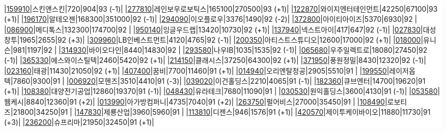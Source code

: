 |[159910](https://finance.daum.net/quotes/A159910)|스킨앤스킨|720|904|93 (-1)|
|[277810](https://finance.daum.net/quotes/A277810)|레인보우로보틱스|165100|270500|93 (+1)|
|[122870](https://finance.daum.net/quotes/A122870)|와이지엔터테인먼트|42250|67100|93 (+1)|
|[196170](https://finance.daum.net/quotes/A196170)|알테오젠|168300|351000|92 (-1)|
|[294090](https://finance.daum.net/quotes/A294090)|이오플로우|3376|1490|92 (-2)|
|[372800](https://finance.daum.net/quotes/A372800)|아이티아이즈|5370|6930|92 |
|[086900](https://finance.daum.net/quotes/A086900)|메디톡스|132300|174700|92 |
|[950140](https://finance.daum.net/quotes/A950140)|잉글우드랩|13420|10730|92 (+1)|
|[137940](https://finance.daum.net/quotes/A137940)|넥스트아이|417|647|92 (-1)|
|[027830](https://finance.daum.net/quotes/A027830)|대성창투|1965|2655|92 (+3)|
|[309960](https://finance.daum.net/quotes/A309960)|LB인베스트먼트|4120|4765|92 (-1)|
|[200350](https://finance.daum.net/quotes/A200350)|아티스트스튜디오|12600|17000|92 (+1)|
|[018000](https://finance.daum.net/quotes/A018000)|유니슨|981|1197|92 |
|[314930](https://finance.daum.net/quotes/A314930)|바이오다인|8440|14830|92 |
|[293580](https://finance.daum.net/quotes/A293580)|나우IB|1035|1535|92 (-1)|
|[065680](https://finance.daum.net/quotes/A065680)|우주일렉트로|18080|27450|92 (-1)|
|[365330](https://finance.daum.net/quotes/A365330)|에스와이스틸텍|2460|5420|92 (+1)|
|[214150](https://finance.daum.net/quotes/A214150)|클래시스|37250|64300|92 (+1)|
|[371950](https://finance.daum.net/quotes/A371950)|풍원정밀|8430|12320|92 (-1)|
|[023160](https://finance.daum.net/quotes/A023160)|태광|11430|21050|92 (+1)|
|[407400](https://finance.daum.net/quotes/A407400)|꿈비|7700|11460|91 (+1)|
|[014940](https://finance.daum.net/quotes/A014940)|오리엔탈정공|2905|5510|91 |
|[199550](https://finance.daum.net/quotes/A199550)|레이저옵텍|7860|9300|91 |
|[006920](https://finance.daum.net/quotes/A006920)|모헨즈|3510|4410|91 (-3)|
|[039020](https://finance.daum.net/quotes/A039020)|이건홀딩스|2210|4065|91 (-1)|
|[182360](https://finance.daum.net/quotes/A182360)|큐브엔터|14700|19620|91 (+1)|
|[108380](https://finance.daum.net/quotes/A108380)|대양전기공업|12860|19370|91 (-1)|
|[048430](https://finance.daum.net/quotes/A048430)|유라테크|7680|11090|91 |
|[030530](https://finance.daum.net/quotes/A030530)|원익홀딩스|3600|4130|91 (-1)|
|[053580](https://finance.daum.net/quotes/A053580)|웹케시|8840|12360|91 (+2)|
|[013990](https://finance.daum.net/quotes/A013990)|아가방컴퍼니|4735|7040|91 (+2)|
|[263750](https://finance.daum.net/quotes/A263750)|펄어비스|27000|35450|91 |
|[108490](https://finance.daum.net/quotes/A108490)|로보티즈|21800|34250|91 |
|[147830](https://finance.daum.net/quotes/A147830)|제룡산업|3960|5960|91 |
|[113810](https://finance.daum.net/quotes/A113810)|디젠스|946|1576|91 (+1)|
|[420570](https://finance.daum.net/quotes/A420570)|제이투케이바이오|11880|11730|91 (+3)|
|[236200](https://finance.daum.net/quotes/A236200)|슈프리마|21950|32450|91 (+1)|